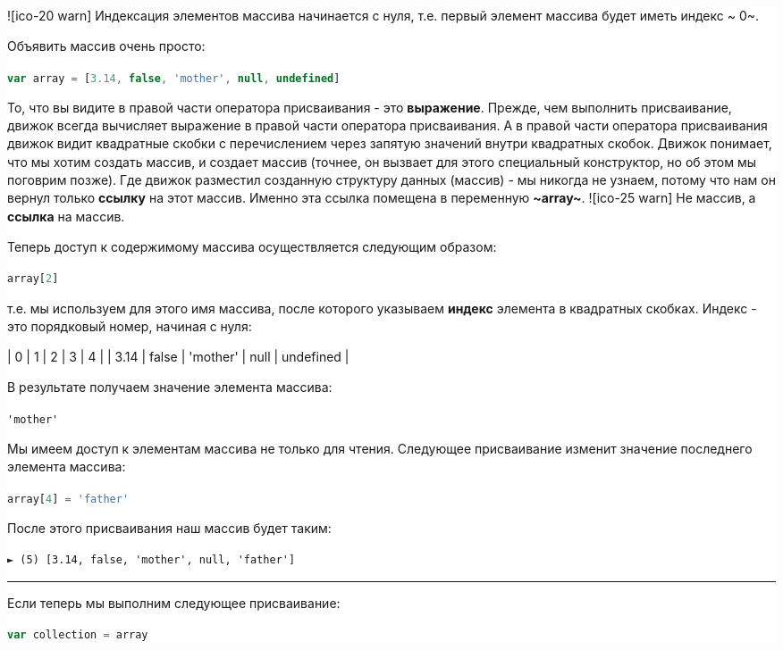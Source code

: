 ![ico-20 warn] Индексация элементов массива начинается с нуля, т.е. первый элемент массива будет иметь индекс ~ 0~.

Объявить массив очень просто:

~~~js
var array = [3.14, false, 'mother', null, undefined]
~~~

То, что вы видите в правой части оператора присваивания - это **выражение**.
Прежде, чем выполнить присваивание, движок всегда вычисляет выражение в правой части оператора присваивания.
А в правой части оператора присваивания движок видит квадратные скобки с перечислением через запятую значений внутри квадратных скобок.
Движок понимает, что мы хотим создать массив, и создает массив (точнее, он вызвает для этого специальный конструктор, но об этом мы поговрим позже).
Где движок разместил созданную структуру данных (массив) - мы никогда не узнаем, потому что нам он вернул только **ссылку** на этот массив.
Именно эта ссылка помещена в переменную **~array~**.
![ico-25 warn] Не массив, а **ссылка** на массив.

Теперь доступ к содержимому массива осуществляется следующим образом:

~~~js
array[2]
~~~

т.е. мы используем для этого имя массива, после которого указываем **индекс** элемента в квадратных скобках.
Индекс - это порядковый номер, начиная с нуля:

| 0    | 1     | 2        | 3    | 4         |
| 3.14 | false | 'mother' | null | undefined |

В результате получаем значение элемента массива:

~~~console
'mother'
~~~

Мы имеем доступ к элементам массива не только для чтения.
Следующее присваивание изменит значение последнего элемента массива:

~~~js
array[4] = 'father'
~~~

После этого присваивания наш массив будет таким:

~~~console
► (5) [3.14, false, 'mother', null, 'father']
~~~

___________________________________

Если теперь мы выполним следующее присваивание:

~~~js
var collection = array
~~~
